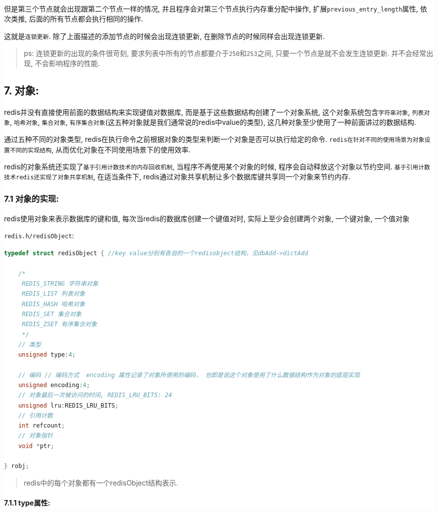 但是第三个节点就会出现跟第二个节点一样的情况, 并且程序会对第三个节点执行内存重分配中操作, 扩展`previous_entry_length`属性, 依次类推, 后面的所有节点都会执行相同的操作.

这就是`连锁更新`. 除了上面描述的添加节点的时候会出现连锁更新, 在删除节点的时候同样会出现连锁更新.

> ps: 连锁更新的出现的条件很苛刻, 要求列表中所有的节点都要介于`250`和`253`之间, 只要一个节点是就不会发生连锁更新. 并不会经常出现, 不会影响程序的性能.





## 7. 对象:

redis并没有直接使用前面的数据结构来实现键值对数据库, 而是基于这些数据结构创建了一个对象系统, 这个对象系统包含`字符串对象`, `列表对象`, `哈希对象`, `集合对象`, `有序集合对象`(这五种对象就是我们通常说的redis中value的类型), 这几种对象至少使用了一种前面讲过的数据结构.

通过五种不同的对象类型, redis在执行命令之前根据对象的类型来判断一个对象是否可以执行给定的命令. `redis在针对不同的使用场景为对象设置不同的实现结构`, 从而优化对象在不同使用场景下的使用效率.

redis的对象系统还实现了`基于引用计数技术的内存回收机制`, 当程序不再使用某个对象的时候, 程序会自动释放这个对象以节约空间. `基于引用计数技术redis还实现了对象共享机制`, 在适当条件下, redis通过对象共享机制让多个数据库键共享同一个对象来节约内存.



### 7.1 对象的实现:

redis使用对象来表示数据库的键和值, 每次当redis的数据库创建一个键值对时, 实际上至少会创建两个对象, 一个键对象, 一个值对象

`redis.h/redisObject`:

```c
typedef struct redisObject { //key value分别有各自的一个redisobject结构，见dbAdd->dictAdd

    /*
     REDIS_STRING 字符串对象 
     REDIS_LIST 列表对象 
     REDIS_HASH 哈希对象 
     REDIS_SET 集合对象 
     REDIS_ZSET 有序集合对象 
     */
    // 类型
    unsigned type:4;

    // 编码 // 编码方式  encoding 属性记录了对象所使用的编码， 也即是说这个对象使用了什么数据结构作为对象的底层实现
    unsigned encoding:4;
	// 对象最后一次被访问的时间, REDIS_LRU_BITS: 24
    unsigned lru:REDIS_LRU_BITS;
    // 引用计数
    int refcount;
	// 对象指针
    void *ptr;

} robj;
```

>  redis中的每个对象都有一个redisObject结构表示.

#### 7.1.1 type属性:
